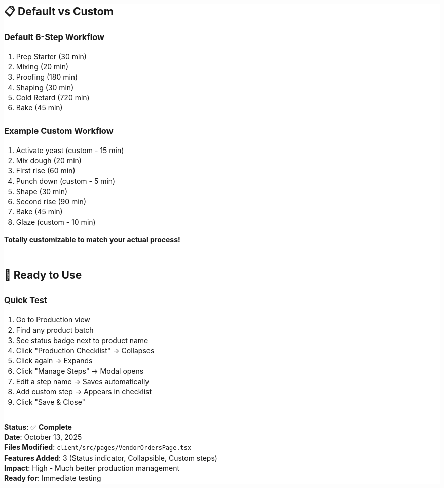 ## 📋 Default vs Custom

### **Default 6-Step Workflow**
1. Prep Starter (30 min)
2. Mixing (20 min)
3. Proofing (180 min)
4. Shaping (30 min)
5. Cold Retard (720 min)
6. Bake (45 min)

### **Example Custom Workflow**
1. Activate yeast (custom - 15 min)
2. Mix dough (20 min)
3. First rise (60 min)
4. Punch down (custom - 5 min)
5. Shape (30 min)
6. Second rise (90 min)
7. Bake (45 min)
8. Glaze (custom - 10 min)

**Totally customizable to match your actual process!**

---

## 🚀 Ready to Use

### **Quick Test**
1. Go to Production view
2. Find any product batch
3. See status badge next to product name
4. Click "Production Checklist" → Collapses
5. Click again → Expands
6. Click "Manage Steps" → Modal opens
7. Edit a step name → Saves automatically
8. Add custom step → Appears in checklist
9. Click "Save & Close"

---

**Status**: ✅ **Complete**  
**Date**: October 13, 2025  
**Files Modified**: `client/src/pages/VendorOrdersPage.tsx`  
**Features Added**: 3 (Status indicator, Collapsible, Custom steps)  
**Impact**: High - Much better production management  
**Ready for**: Immediate testing
